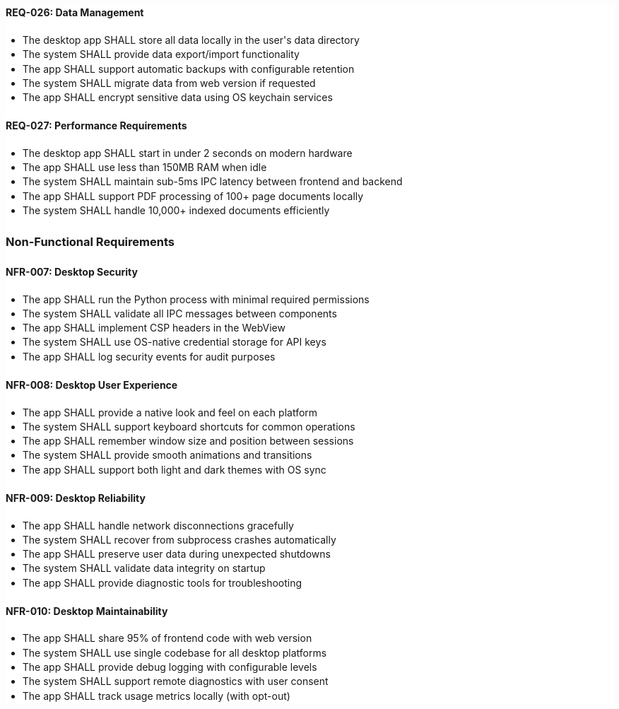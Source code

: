 #### REQ-026: Data Management
- The desktop app SHALL store all data locally in the user's data directory
- The system SHALL provide data export/import functionality
- The app SHALL support automatic backups with configurable retention
- The system SHALL migrate data from web version if requested
- The app SHALL encrypt sensitive data using OS keychain services

#### REQ-027: Performance Requirements
- The desktop app SHALL start in under 2 seconds on modern hardware
- The app SHALL use less than 150MB RAM when idle
- The system SHALL maintain sub-5ms IPC latency between frontend and backend
- The app SHALL support PDF processing of 100+ page documents locally
- The system SHALL handle 10,000+ indexed documents efficiently

### Non-Functional Requirements

#### NFR-007: Desktop Security
- The app SHALL run the Python process with minimal required permissions
- The system SHALL validate all IPC messages between components
- The app SHALL implement CSP headers in the WebView
- The system SHALL use OS-native credential storage for API keys
- The app SHALL log security events for audit purposes

#### NFR-008: Desktop User Experience
- The app SHALL provide a native look and feel on each platform
- The system SHALL support keyboard shortcuts for common operations
- The app SHALL remember window size and position between sessions
- The system SHALL provide smooth animations and transitions
- The app SHALL support both light and dark themes with OS sync

#### NFR-009: Desktop Reliability
- The app SHALL handle network disconnections gracefully
- The system SHALL recover from subprocess crashes automatically
- The app SHALL preserve user data during unexpected shutdowns
- The system SHALL validate data integrity on startup
- The app SHALL provide diagnostic tools for troubleshooting

#### NFR-010: Desktop Maintainability
- The app SHALL share 95% of frontend code with web version
- The system SHALL use single codebase for all desktop platforms
- The app SHALL provide debug logging with configurable levels
- The system SHALL support remote diagnostics with user consent
- The app SHALL track usage metrics locally (with opt-out)